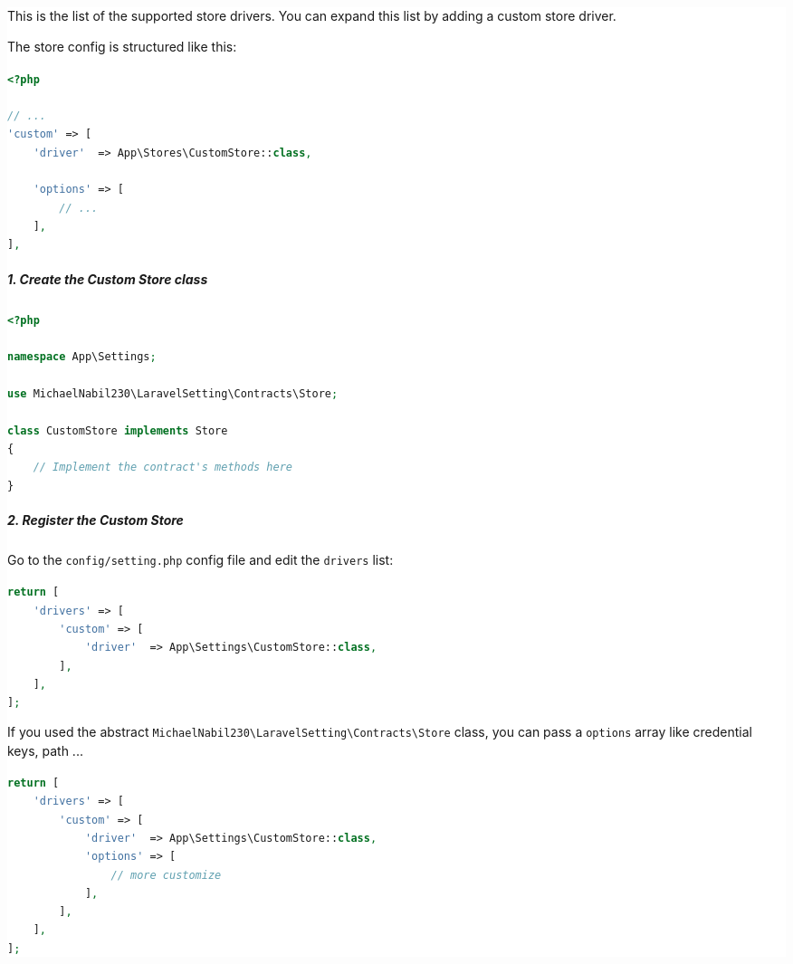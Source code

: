 ```php
```

This is the list of the supported store drivers. You can expand this list by adding a custom store driver.

The store config is structured like this:

```php
<?php 

// ...
'custom' => [
    'driver'  => App\Stores\CustomStore::class,
    
    'options' => [
        // ...
    ],
],
```

##### 1. Create the Custom Store class

```php
<?php 

namespace App\Settings;

use MichaelNabil230\LaravelSetting\Contracts\Store;

class CustomStore implements Store
{
    // Implement the contract's methods here
} 
```

##### 2. Register the Custom Store

Go to the `config/setting.php` config file and edit the `drivers` list:

```php
return [
    'drivers' => [
        'custom' => [
            'driver'  => App\Settings\CustomStore::class,
        ],
    ],
];
```

If you used the abstract `MichaelNabil230\LaravelSetting\Contracts\Store` class, you can pass a `options` array
like credential keys, path ...

```php
return [
    'drivers' => [
        'custom' => [
            'driver'  => App\Settings\CustomStore::class,
            'options' => [
                // more customize
            ],
        ],
    ],
];
``` 
